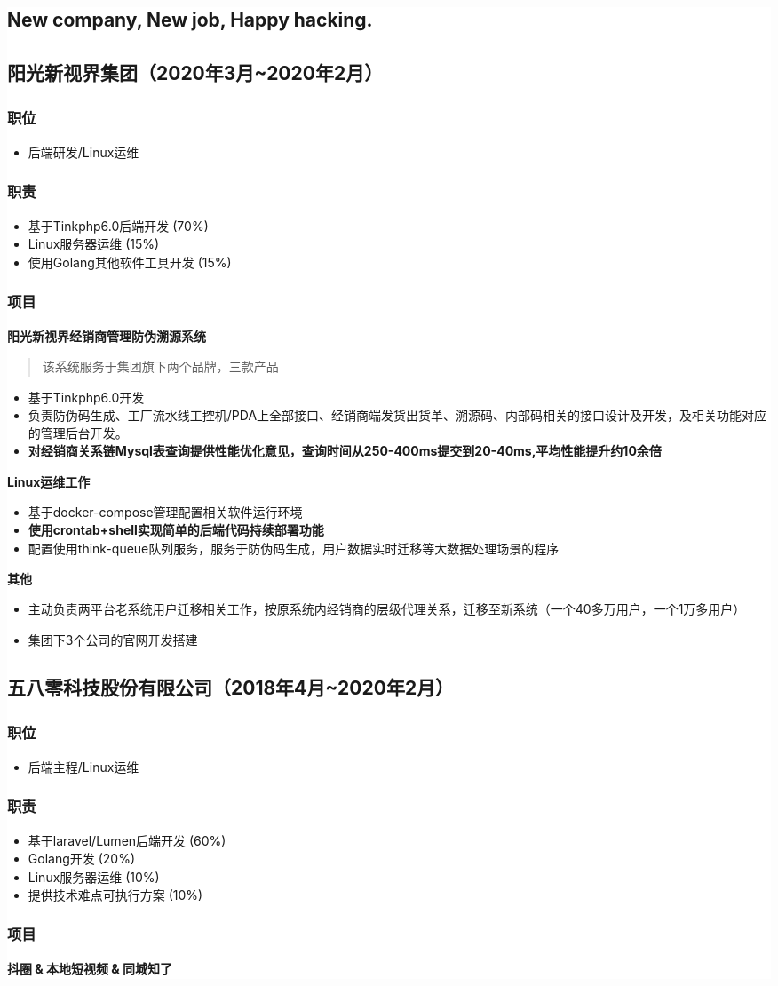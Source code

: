 ## New company, New job, Happy hacking.

## 阳光新视界集团（2020年3月~2020年2月）

### 职位

 - 后端研发/Linux运维

### 职责

- 基于Tinkphp6.0后端开发 (70%)
- Linux服务器运维 (15%)
- 使用Golang其他软件工具开发 (15%)

### 项目

**阳光新视界经销商管理防伪溯源系统**

> 该系统服务于集团旗下两个品牌，三款产品

- 基于Tinkphp6.0开发
- 负责防伪码生成、工厂流水线工控机/PDA上全部接口、经销商端发货出货单、溯源码、内部码相关的接口设计及开发，及相关功能对应的管理后台开发。
- **对经销商关系链Mysql表查询提供性能优化意见，查询时间从250-400ms提交到20-40ms,平均性能提升约10余倍**

**Linux运维工作** 

- 基于docker-compose管理配置相关软件运行环境
- **使用crontab+shell实现简单的后端代码持续部署功能**
- 配置使用think-queue队列服务，服务于防伪码生成，用户数据实时迁移等大数据处理场景的程序

**其他**

- 主动负责两平台老系统用户迁移相关工作，按原系统内经销商的层级代理关系，迁移至新系统（一个40多万用户，一个1万多用户）

- 集团下3个公司的官网开发搭建

## 五八零科技股份有限公司（2018年4月~2020年2月）

### 职位

 - 后端主程/Linux运维

### 职责

- 基于laravel/Lumen后端开发 (60%)
- Golang开发 (20%)
- Linux服务器运维 (10%)
- 提供技术难点可执行方案 (10%)

### 项目

**抖圈 & 本地短视频 & 同城知了** 
